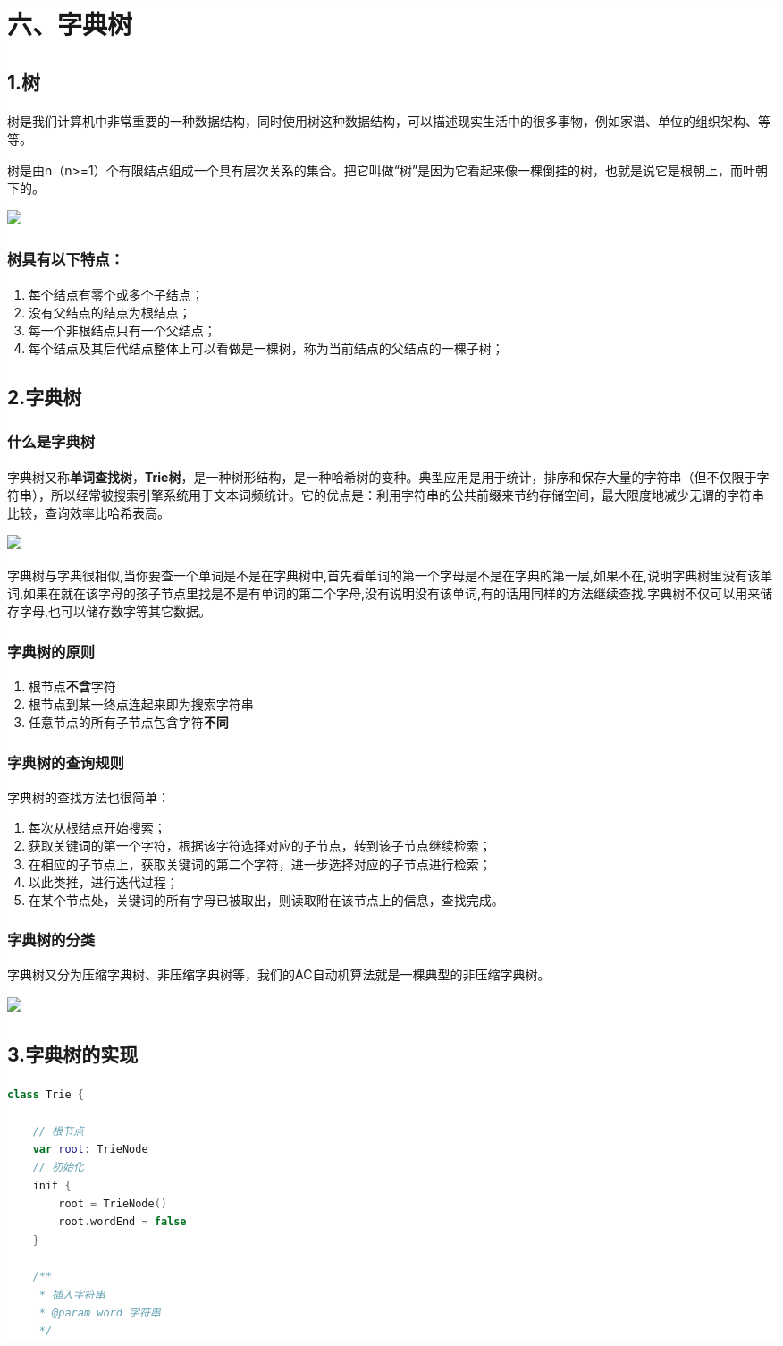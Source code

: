 # 六、字典树
## 1.树
树是我们计算机中非常重要的一种数据结构，同时使用树这种数据结构，可以描述现实生活中的很多事物，例如家谱、单位的组织架构、等等。

树是由n（n>=1）个有限结点组成一个具有层次关系的集合。把它叫做“树”是因为它看起来像一棵倒挂的树，也就是说它是根朝上，而叶朝下的。

![](https://cdn.nlark.com/yuque/0/2022/webp/167378/1668646427835-ed3627f1-c6b0-4301-aca1-e96a2a76d7b5.webp)

### 树具有以下特点：
1. 每个结点有零个或多个子结点；
2. 没有父结点的结点为根结点；
3. 每一个非根结点只有一个父结点；
4. 每个结点及其后代结点整体上可以看做是一棵树，称为当前结点的父结点的一棵子树；

## 2.字典树
### 什么是字典树
字典树又称**单词查找树**，**Trie树**，是一种树形结构，是一种哈希树的变种。典型应用是用于统计，排序和保存大量的字符串（但不仅限于字符串），所以经常被搜索引擎系统用于文本词频统计。它的优点是：利用字符串的公共前缀来节约存储空间，最大限度地减少无谓的字符串比较，查询效率比哈希表高。

![](https://cdn.nlark.com/yuque/0/2021/png/955151/1617152242060-c01e1f8e-1af4-431c-9e6c-c6999c9d7273.png?x-oss-process=image%2Fwatermark%2Ctype_d3F5LW1pY3JvaGVp%2Csize_11%2Ctext_TmV1ZWR1%2Ccolor_FFFFFF%2Cshadow_50%2Ct_80%2Cg_se%2Cx_10%2Cy_10)

字典树与字典很相似,当你要查一个单词是不是在字典树中,首先看单词的第一个字母是不是在字典的第一层,如果不在,说明字典树里没有该单词,如果在就在该字母的孩子节点里找是不是有单词的第二个字母,没有说明没有该单词,有的话用同样的方法继续查找.字典树不仅可以用来储存字母,也可以储存数字等其它数据。

### 字典树的原则
1. 根节点**不含**字符
2. 根节点到某一终点连起来即为搜索字符串
3. 任意节点的所有子节点包含字符**不同**

### 字典树的查询规则
字典树的查找方法也很简单：

1. 每次从根结点开始搜索；
2. 获取关键词的第一个字符，根据该字符选择对应的子节点，转到该子节点继续检索；
3. 在相应的子节点上，获取关键词的第二个字符，进一步选择对应的子节点进行检索；
4. 以此类推，进行迭代过程；
5. 在某个节点处，关键词的所有字母已被取出，则读取附在该节点上的信息，查找完成。

### 字典树的分类
字典树又分为压缩字典树、非压缩字典树等，我们的AC自动机算法就是一棵典型的非压缩字典树。

![](https://cdn.nlark.com/yuque/0/2022/webp/167378/1668646675194-a88a7fa1-c65d-4f14-bc02-579450d25c9f.webp)

## 3.字典树的实现
```kotlin
class Trie {

    // 根节点
    var root: TrieNode
    // 初始化
    init {
        root = TrieNode()
        root.wordEnd = false
    }

    /**
     * 插入字符串
     * @param word 字符串
     */
```